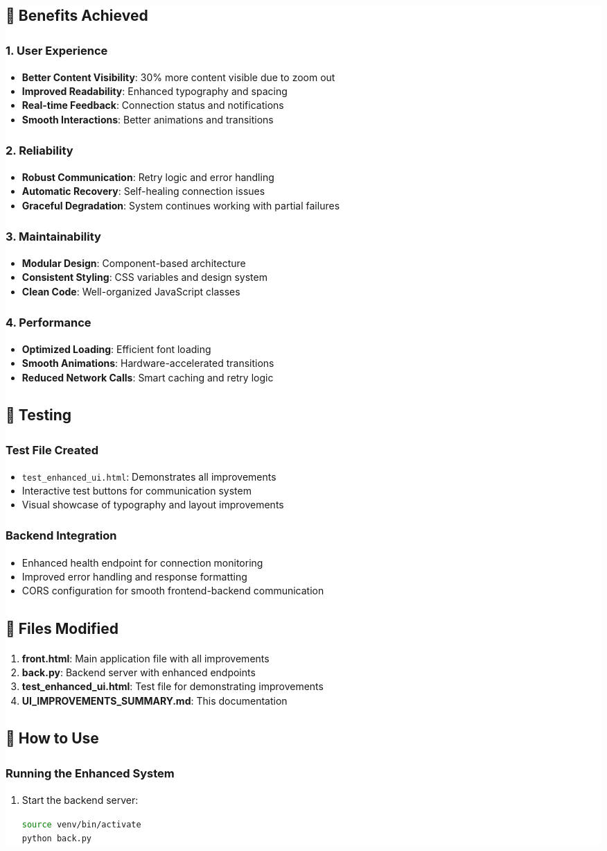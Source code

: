 
## 🎯 Benefits Achieved

### 1. **User Experience**
- **Better Content Visibility**: 30% more content visible due to zoom out
- **Improved Readability**: Enhanced typography and spacing
- **Real-time Feedback**: Connection status and notifications
- **Smooth Interactions**: Better animations and transitions

### 2. **Reliability**
- **Robust Communication**: Retry logic and error handling
- **Automatic Recovery**: Self-healing connection issues
- **Graceful Degradation**: System continues working with partial failures

### 3. **Maintainability**
- **Modular Design**: Component-based architecture
- **Consistent Styling**: CSS variables and design system
- **Clean Code**: Well-organized JavaScript classes

### 4. **Performance**
- **Optimized Loading**: Efficient font loading
- **Smooth Animations**: Hardware-accelerated transitions
- **Reduced Network Calls**: Smart caching and retry logic

## 🧪 Testing

### Test File Created
- `test_enhanced_ui.html`: Demonstrates all improvements
- Interactive test buttons for communication system
- Visual showcase of typography and layout improvements

### Backend Integration
- Enhanced health endpoint for connection monitoring
- Improved error handling and response formatting
- CORS configuration for smooth frontend-backend communication

## 📁 Files Modified

1. **front.html**: Main application file with all improvements
2. **back.py**: Backend server with enhanced endpoints
3. **test_enhanced_ui.html**: Test file for demonstrating improvements
4. **UI_IMPROVEMENTS_SUMMARY.md**: This documentation

## 🚀 How to Use

### Running the Enhanced System
1. Start the backend server:
   ```bash
   source venv/bin/activate
   python back.py
   ```
